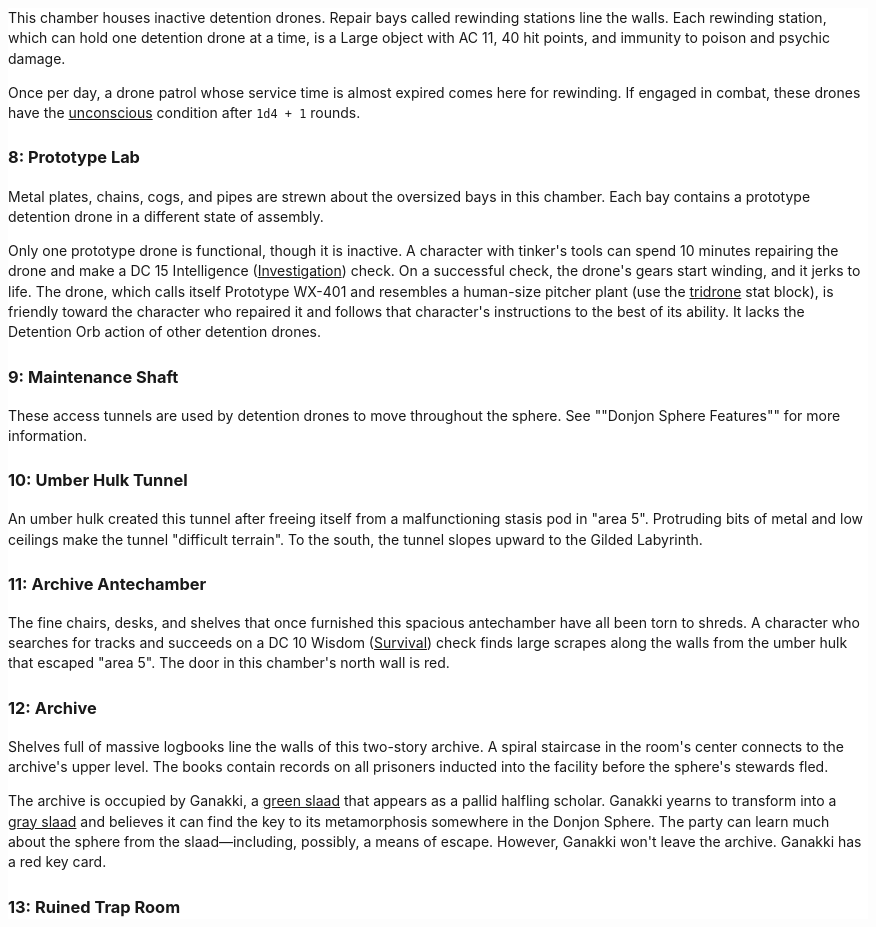 This chamber houses inactive detention drones. Repair bays called rewinding stations line the walls. Each rewinding station, which can hold one detention drone at a time, is a Large object with AC 11, 40 hit points, and immunity to poison and psychic damage.

Once per day, a drone patrol whose service time is almost expired comes here for rewinding. If engaged in combat, these drones have the [unconscious](/3-Mechanics/CLI/rules/conditions.md#unconscious) condition after `1d4 + 1` rounds.

### 8: Prototype Lab

Metal plates, chains, cogs, and pipes are strewn about the oversized bays in this chamber. Each bay contains a prototype detention drone in a different state of assembly.

Only one prototype drone is functional, though it is inactive. A character with tinker's tools can spend 10 minutes repairing the drone and make a DC 15 Intelligence ([Investigation](/3-Mechanics/CLI/rules/skills.md#Investigation)) check. On a successful check, the drone's gears start winding, and it jerks to life. The drone, which calls itself Prototype WX-401 and resembles a human-size pitcher plant (use the [tridrone](/3-Mechanics/CLI/bestiary/construct/tridrone.md) stat block), is friendly toward the character who repaired it and follows that character's instructions to the best of its ability. It lacks the Detention Orb action of other detention drones.

### 9: Maintenance Shaft

These access tunnels are used by detention drones to move throughout the sphere. See ""Donjon Sphere Features"" for more information.

### 10: Umber Hulk Tunnel

An umber hulk created this tunnel after freeing itself from a malfunctioning stasis pod in "area 5". Protruding bits of metal and low ceilings make the tunnel "difficult terrain". To the south, the tunnel slopes upward to the Gilded Labyrinth.

### 11: Archive Antechamber

The fine chairs, desks, and shelves that once furnished this spacious antechamber have all been torn to shreds. A character who searches for tracks and succeeds on a DC 10 Wisdom ([Survival](/3-Mechanics/CLI/rules/skills.md#Survival)) check finds large scrapes along the walls from the umber hulk that escaped "area 5". The door in this chamber's north wall is red.

### 12: Archive

Shelves full of massive logbooks line the walls of this two-story archive. A spiral staircase in the room's center connects to the archive's upper level. The books contain records on all prisoners inducted into the facility before the sphere's stewards fled.

The archive is occupied by Ganakki, a [green slaad](/3-Mechanics/CLI/bestiary/aberration/green-slaad.md) that appears as a pallid halfling scholar. Ganakki yearns to transform into a [gray slaad](/3-Mechanics/CLI/bestiary/aberration/gray-slaad.md) and believes it can find the key to its metamorphosis somewhere in the Donjon Sphere. The party can learn much about the sphere from the slaad—including, possibly, a means of escape. However, Ganakki won't leave the archive. Ganakki has a red key card.

### 13: Ruined Trap Room
